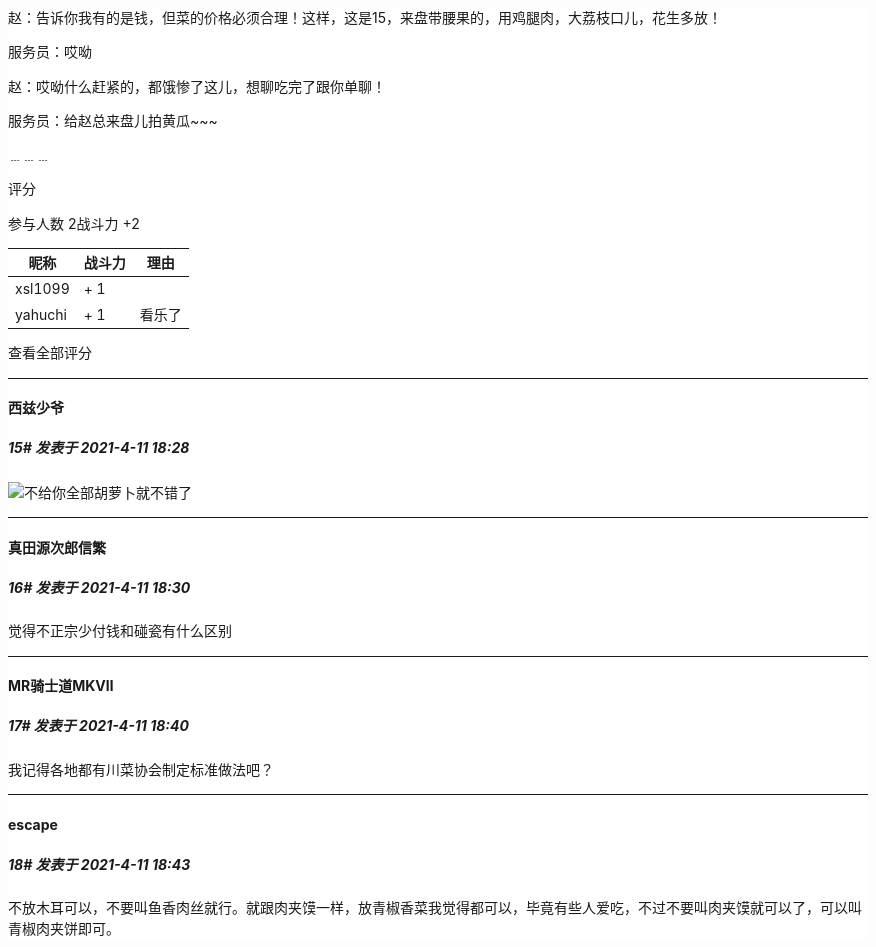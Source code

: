 赵：告诉你我有的是钱，但菜的价格必须合理！这样，这是15，来盘带腰果的，用鸡腿肉，大荔枝口儿，花生多放！

服务员：哎呦

赵：哎呦什么赶紧的，都饿惨了这儿，想聊吃完了跟你单聊！

服务员：给赵总来盘儿拍黄瓜~~~


﹍﹍﹍

评分


 参与人数 2战斗力 +2

|昵称|战斗力|理由|
|----|---|---|
| xsl1099| + 1||
| yahuchi| + 1|看乐了|


查看全部评分


*****

####  西兹少爷  
##### 15#       发表于 2021-4-11 18:28


<img src="https://static.saraba1st.com/image/smiley/face2017/067.png" referrerpolicy="no-referrer">不给你全部胡萝卜就不错了


*****

####  真田源次郎信繁  
##### 16#       发表于 2021-4-11 18:30


觉得不正宗少付钱和碰瓷有什么区别


*****

####  MR骑士道MKⅦ  
##### 17#       发表于 2021-4-11 18:40


我记得各地都有川菜协会制定标准做法吧？


*****

####  escape  
##### 18#       发表于 2021-4-11 18:43


不放木耳可以，不要叫鱼香肉丝就行。就跟肉夹馍一样，放青椒香菜我觉得都可以，毕竟有些人爱吃，不过不要叫肉夹馍就可以了，可以叫青椒肉夹饼即可。
